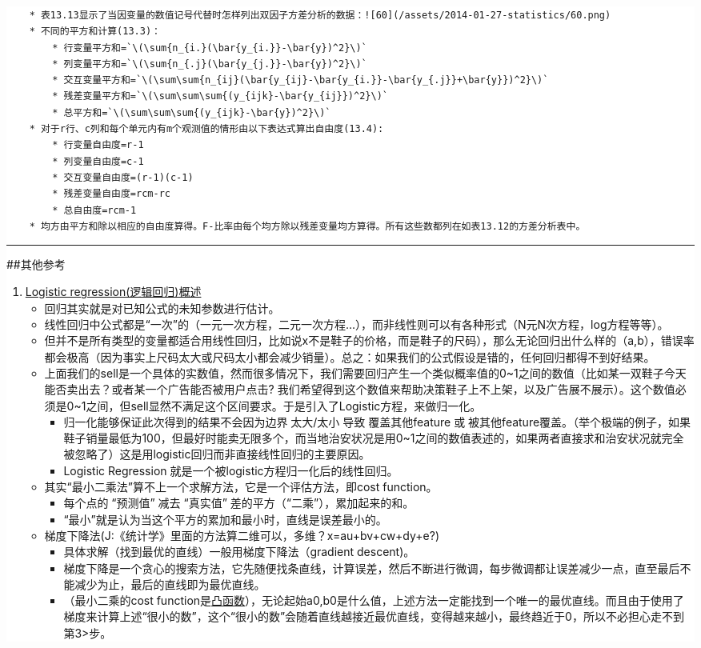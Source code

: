         * 表13.13显示了当因变量的数值记号代替时怎样列出双因子方差分析的数据：![60](/assets/2014-01-27-statistics/60.png)
        * 不同的平方和计算(13.3)：
            * 行变量平方和=`\(\sum{n_{i.}(\bar{y_{i.}}-\bar{y})^2}\)`
            * 列变量平方和=`\(\sum{n_{.j}(\bar{y_{j.}}-\bar{y})^2}\)`
            * 交互变量平方和=`\(\sum\sum{n_{ij}(\bar{y_{ij}-\bar{y_{i.}}-\bar{y_{.j}}+\bar{y}})^2}\)`
            * 残差变量平方和=`\(\sum\sum\sum{(y_{ijk}-\bar{y_{ij}})^2}\)`
            * 总平方和=`\(\sum\sum\sum{(y_{ijk}-\bar{y})^2}\)`
        * 对于r行、c列和每个单元内有m个观测值的情形由以下表达式算出自由度(13.4):
            * 行变量自由度=r-1
            * 列变量自由度=c-1
            * 交互变量自由度=(r-1)(c-1)
            * 残差变量自由度=rcm-rc
            * 总自由度=rcm-1
        * 均方由平方和除以相应的自由度算得。F-比率由每个均方除以残差变量均方算得。所有这些数都列在如表13.12的方差分析表中。

****

##其他参考
1. [Logistic regression(逻辑回归)概述][1]    
    * 回归其实就是对已知公式的未知参数进行估计。
    * 线性回归中公式都是“一次”的（一元一次方程，二元一次方程...），而非线性则可以有各种形式（N元N次方程，log方程等等）。
    * 但并不是所有类型的变量都适合用线性回归，比如说x不是鞋子的价格，而是鞋子的尺码），那么无论回归出什么样的（a,b），错误率都会极高（因为事实上尺码太大或尺码太小都会减少销量）。总之：如果我们的公式假设是错的，任何回归都得不到好结果。
    * 上面我们的sell是一个具体的实数值，然而很多情况下，我们需要回归产生一个类似概率值的0~1之间的数值（比如某一双鞋子今天能否卖出去？或者某一个广告能否被用户点击? 我们希望得到这个数值来帮助决策鞋子上不上架，以及广告展不展示）。这个数值必须是0~1之间，但sell显然不满足这个区间要求。于是引入了Logistic方程，来做归一化。
        * 归一化能够保证此次得到的结果不会因为边界 太大/太小 导致 覆盖其他feature 或 被其他feature覆盖。（举个极端的例子，如果鞋子销量最低为100，但最好时能卖无限多个，而当地治安状况是用0~1之间的数值表述的，如果两者直接求和治安状况就完全被忽略了）这是用logistic回归而非直接线性回归的主要原因。
        * Logistic Regression 就是一个被logistic方程归一化后的线性回归。
    * 其实“最小二乘法”算不上一个求解方法，它是一个评估方法，即cost function。
        * 每个点的 “预测值” 减去 “真实值” 差的平方（“二乘”），累加起来的和。
        * “最小”就是认为当这个平方的累加和最小时，直线是误差最小的。
    * 梯度下降法(J:《统计学》里面的方法算二维可以，多维？x=au+bv+cw+dy+e?)
        * 具体求解（找到最优的直线）一般用梯度下降法（gradient descent)。
        * 梯度下降是一个贪心的搜索方法，它先随便找条直线，计算误差，然后不断进行微调，每步微调都让误差减少一点，直至最后不能减少为止，最后的直线即为最优直线。
        * （最小二乘的cost function是[凸函数](2)），无论起始a0,b0是什么值，上述方法一定能找到一个唯一的最优直线。而且由于使用了梯度来计算上述“很小的数”，这个“很小的数”会随着直线越接近最优直线，变得越来越小，最终趋近于0，所以不必担心走不到第3>步。
        
        
[1]: http://hi.baidu.com/hehehehello/item/40025c33d7d9b7b9633aff87
[2]: http://hi.baidu.com/hehehehello/item/b73b5a3a616248c11b96963d 